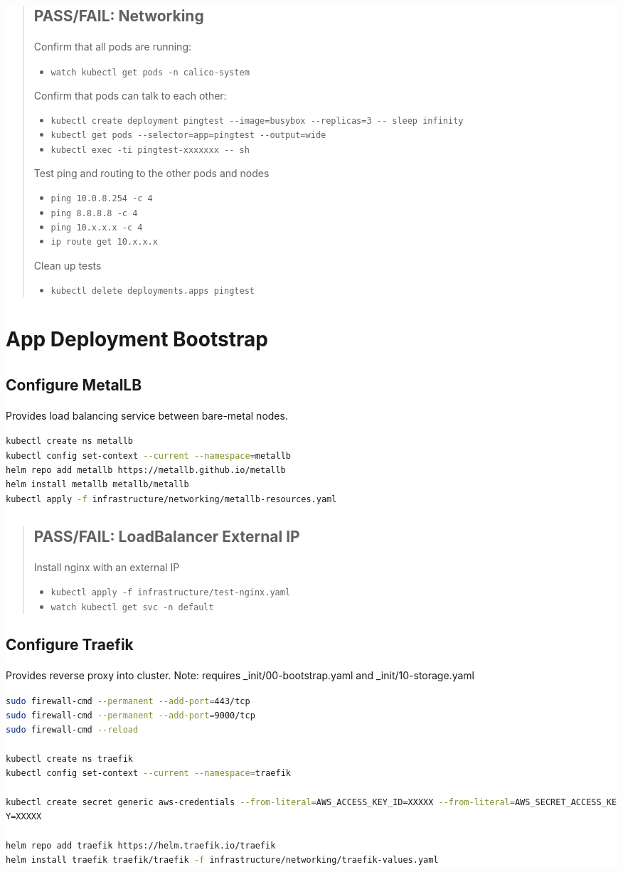 >## PASS/FAIL: Networking
>
>Confirm that all pods are running: 
> - `watch kubectl get pods -n calico-system`
>
>Confirm that pods can talk to each other:
> - `kubectl create deployment pingtest --image=busybox --replicas=3 -- sleep infinity`
> - `kubectl get pods --selector=app=pingtest --output=wide`
> - `kubectl exec -ti pingtest-xxxxxxx -- sh`
>
> Test ping and routing to the other pods and nodes
> - `ping 10.0.8.254 -c 4`
> - `ping 8.8.8.8 -c 4`
> - `ping 10.x.x.x -c 4`
> - `ip route get 10.x.x.x`
> 
> Clean up tests
> - `kubectl delete deployments.apps pingtest`

# App Deployment Bootstrap

## Configure MetalLB
Provides load balancing service between bare-metal nodes.
```sh
kubectl create ns metallb
kubectl config set-context --current --namespace=metallb
helm repo add metallb https://metallb.github.io/metallb
helm install metallb metallb/metallb
kubectl apply -f infrastructure/networking/metallb-resources.yaml
```

> ## PASS/FAIL: LoadBalancer External IP
> Install nginx with an external IP
> - `kubectl apply -f infrastructure/test-nginx.yaml`
> - `watch kubectl get svc -n default`

## Configure Traefik
Provides reverse proxy into cluster. Note: requires _init/00-bootstrap.yaml and _init/10-storage.yaml
```sh
sudo firewall-cmd --permanent --add-port=443/tcp
sudo firewall-cmd --permanent --add-port=9000/tcp
sudo firewall-cmd --reload

kubectl create ns traefik
kubectl config set-context --current --namespace=traefik

kubectl create secret generic aws-credentials --from-literal=AWS_ACCESS_KEY_ID=XXXXX --from-literal=AWS_SECRET_ACCESS_KEY=XXXXX

helm repo add traefik https://helm.traefik.io/traefik
helm install traefik traefik/traefik -f infrastructure/networking/traefik-values.yaml
```
